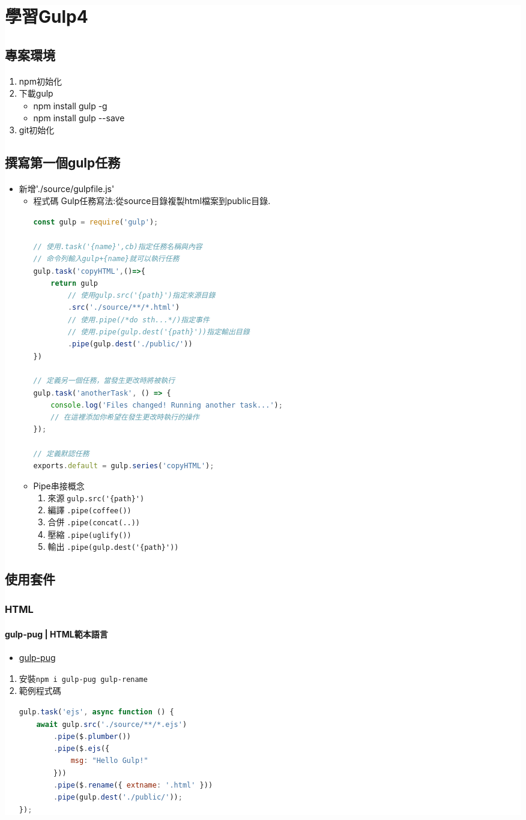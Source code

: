 # 學習Gulp4

## 專案環境
1. npm初始化
2. 下載gulp 
    - npm install gulp -g
    - npm install gulp --save 
3. git初始化

## 撰寫第一個gulp任務
- 新增'./source/gulpfile.js'
    - 程式碼 Gulp任務寫法:從source目錄複製html檔案到public目錄.
        ```javascript
        const gulp = require('gulp');

        // 使用.task('{name}',cb)指定任務名稱與內容
        // 命令列輸入gulp+{name}就可以執行任務
        gulp.task('copyHTML',()=>{
            return gulp
                // 使用gulp.src('{path}')指定來源目錄
                .src('./source/**/*.html')
                // 使用.pipe(/*do sth...*/)指定事件
                // 使用.pipe(gulp.dest('{path}'))指定輸出目錄
                .pipe(gulp.dest('./public/'))
        })

        // 定義另一個任務，當發生更改時將被執行
        gulp.task('anotherTask', () => {
            console.log('Files changed! Running another task...');
            // 在這裡添加你希望在發生更改時執行的操作
        });

        // 定義默認任務
        exports.default = gulp.series('copyHTML');
        ```
    - Pipe串接概念
        1. 來源 `gulp.src('{path}')`
        2. 編譯 `.pipe(coffee())`
        3. 合併 `.pipe(concat(..))`
        4. 壓縮 `.pipe(uglify())`
        5. 輸出 `.pipe(gulp.dest('{path}'))`

## 使用套件

### HTML

#### gulp-pug | HTML範本語言
- [gulp-pug](https://www.npmjs.com/package/gulp-pug)
1. 安裝`npm i gulp-pug gulp-rename`
2. 範例程式碼
    ```js
    gulp.task('ejs', async function () {
        await gulp.src('./source/**/*.ejs')
            .pipe($.plumber())
            .pipe($.ejs({
                msg: "Hello Gulp!"
            }))
            .pipe($.rename({ extname: '.html' }))  
            .pipe(gulp.dest('./public/'));
    });
    ```
